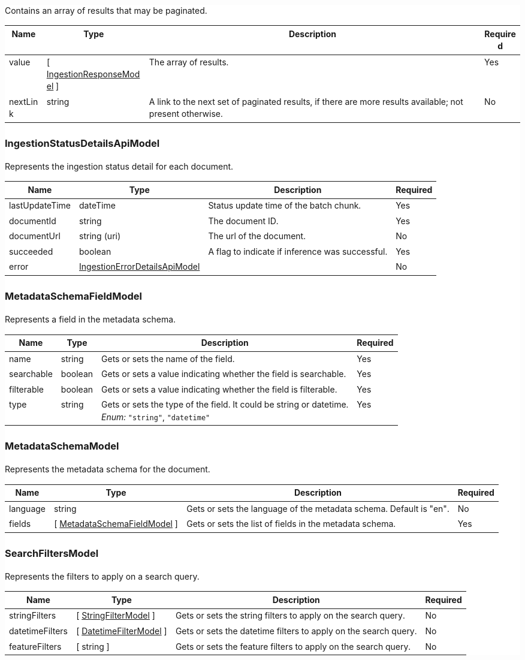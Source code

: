 Contains an array of results that may be paginated.

| Name | Type | Description | Required |
| ---- | ---- | ----------- | -------- |
| value | [ [IngestionResponseModel](#ingestionresponsemodel) ] | The array of results. | Yes |
| nextLink | string | A link to the next set of paginated results, if there are more results available; not present otherwise. | No |

### IngestionStatusDetailsApiModel

Represents the ingestion status detail for each document.

| Name | Type | Description | Required |
| ---- | ---- | ----------- | -------- |
| lastUpdateTime | dateTime | Status update time of the batch chunk. | Yes |
| documentId | string | The document ID. | Yes |
| documentUrl | string (uri) | The url of the document. | No |
| succeeded | boolean | A flag to indicate if inference was successful. | Yes |
| error | [IngestionErrorDetailsApiModel](#ingestionerrordetailsapimodel) |  | No |

### MetadataSchemaFieldModel

Represents a field in the metadata schema.

| Name | Type | Description | Required |
| ---- | ---- | ----------- | -------- |
| name | string | Gets or sets the name of the field. | Yes |
| searchable | boolean | Gets or sets a value indicating whether the field is searchable. | Yes |
| filterable | boolean | Gets or sets a value indicating whether the field is filterable. | Yes |
| type | string | Gets or sets the type of the field. It could be string or datetime.<br>*Enum:* `"string"`, `"datetime"` | Yes |

### MetadataSchemaModel

Represents the metadata schema for the document.

| Name | Type | Description | Required |
| ---- | ---- | ----------- | -------- |
| language | string | Gets or sets the language of the metadata schema. Default is "en". | No |
| fields | [ [MetadataSchemaFieldModel](#metadataschemafieldmodel) ] | Gets or sets the list of fields in the metadata schema. | Yes |

### SearchFiltersModel

Represents the filters to apply on a search query.

| Name | Type | Description | Required |
| ---- | ---- | ----------- | -------- |
| stringFilters | [ [StringFilterModel](#stringfiltermodel) ] | Gets or sets the string filters to apply on the search query. | No |
| datetimeFilters | [ [DatetimeFilterModel](#datetimefiltermodel) ] | Gets or sets the datetime filters to apply on the search query. | No |
| featureFilters | [ string ] | Gets or sets the feature filters to apply on the search query. | No |
